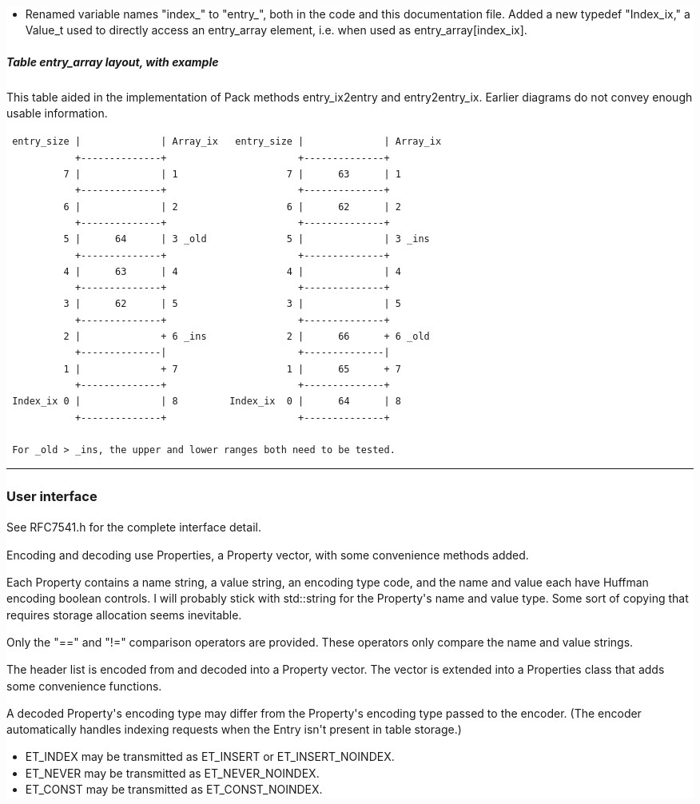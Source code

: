 - Renamed variable names "index_" to "entry_", both in the code and this
documentation file. Added a new typedef "Index_ix," a Value_t used to directly
access an entry_array element, i.e. when used as entry_array[index_ix].

##### Table entry_array layout, with example
This table aided in the implementation of Pack methods entry_ix2entry and
entry2entry_ix.
Earlier diagrams do not convey enough usable information.


```
 entry_size |              | Array_ix   entry_size |              | Array_ix
            +--------------+                       +--------------+
          7 |              | 1                   7 |      63      | 1
            +--------------+                       +--------------+
          6 |              | 2                   6 |      62      | 2
            +--------------+                       +--------------+
          5 |      64      | 3 _old              5 |              | 3 _ins
            +--------------+                       +--------------+
          4 |      63      | 4                   4 |              | 4
            +--------------+                       +--------------+
          3 |      62      | 5                   3 |              | 5
            +--------------+                       +--------------+
          2 |              + 6 _ins              2 |      66      + 6 _old
            +--------------|                       +--------------|
          1 |              + 7                   1 |      65      + 7
            +--------------+                       +--------------+
 Index_ix 0 |              | 8         Index_ix  0 |      64      | 8
            +--------------+                       +--------------+

 For _old > _ins, the upper and lower ranges both need to be tested.
```

---

### User interface

See RFC7541.h for the complete interface detail.

Encoding and decoding use Properties, a Property vector,
with some convenience methods added.

Each Property contains a name string, a value string, an encoding type code,
and the name and value each have Huffman encoding boolean controls.
I will probably stick with std::string for the Property's name and value type.
Some sort of copying that requires storage allocation seems inevitable.

Only the "==" and "!=" comparison operators are provided.
These operators only compare the name and value strings.

The header list is encoded from and decoded into a Property vector.
The vector<Property> is extended into a Properties class that adds some
convenience functions.

A decoded Property's encoding type may differ from the Property's encoding
type passed to the encoder.
(The encoder automatically handles indexing requests when the Entry isn't
present in table storage.)
- ET_INDEX may be transmitted as ET_INSERT or ET_INSERT_NOINDEX.
- ET_NEVER may be transmitted as ET_NEVER_NOINDEX.
- ET_CONST may be transmitted as ET_CONST_NOINDEX.

